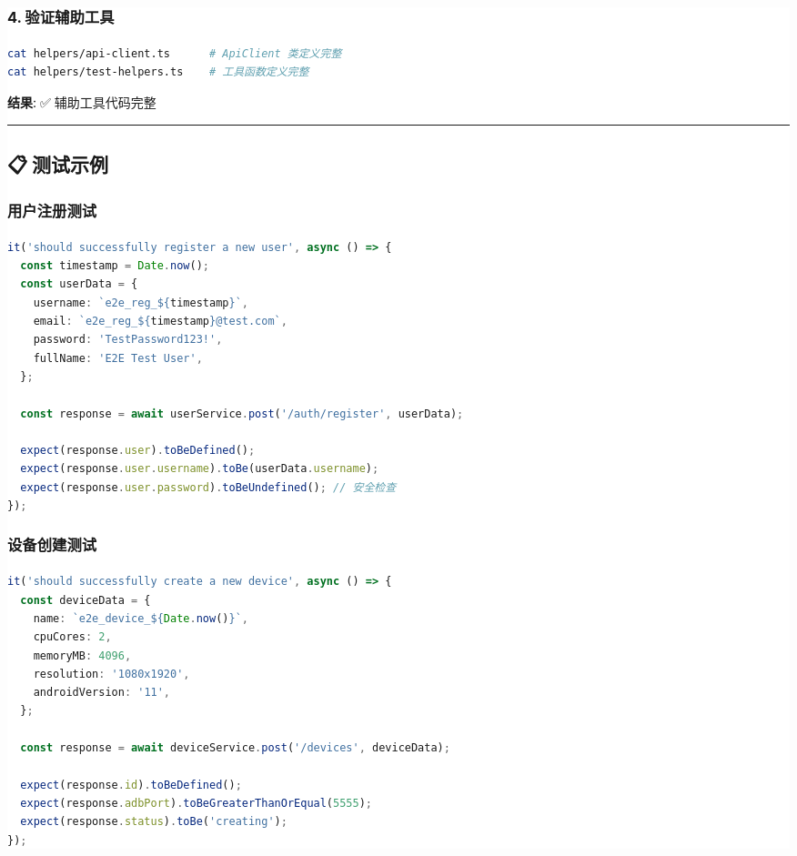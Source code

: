 ### 4. 验证辅助工具

```bash
cat helpers/api-client.ts      # ApiClient 类定义完整
cat helpers/test-helpers.ts    # 工具函数定义完整
```

**结果**: ✅ 辅助工具代码完整

---

## 📋 测试示例

### 用户注册测试

```typescript
it('should successfully register a new user', async () => {
  const timestamp = Date.now();
  const userData = {
    username: `e2e_reg_${timestamp}`,
    email: `e2e_reg_${timestamp}@test.com`,
    password: 'TestPassword123!',
    fullName: 'E2E Test User',
  };

  const response = await userService.post('/auth/register', userData);

  expect(response.user).toBeDefined();
  expect(response.user.username).toBe(userData.username);
  expect(response.user.password).toBeUndefined(); // 安全检查
});
```

### 设备创建测试

```typescript
it('should successfully create a new device', async () => {
  const deviceData = {
    name: `e2e_device_${Date.now()}`,
    cpuCores: 2,
    memoryMB: 4096,
    resolution: '1080x1920',
    androidVersion: '11',
  };

  const response = await deviceService.post('/devices', deviceData);

  expect(response.id).toBeDefined();
  expect(response.adbPort).toBeGreaterThanOrEqual(5555);
  expect(response.status).toBe('creating');
});
```
